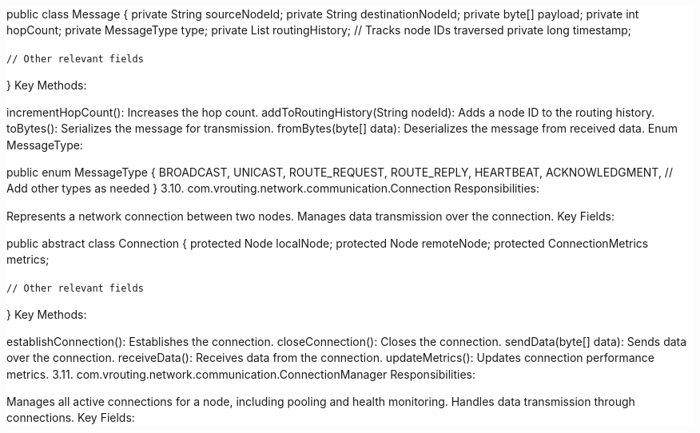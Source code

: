 public class Message {
    private String sourceNodeId;
    private String destinationNodeId;
    private byte[] payload;
    private int hopCount;
    private MessageType type;
    private List<String> routingHistory; // Tracks node IDs traversed
    private long timestamp;
    
    // Other relevant fields
}
Key Methods:

incrementHopCount(): Increases the hop count.
addToRoutingHistory(String nodeId): Adds a node ID to the routing history.
toBytes(): Serializes the message for transmission.
fromBytes(byte[] data): Deserializes the message from received data.
Enum MessageType:

public enum MessageType {
    BROADCAST,
    UNICAST,
    ROUTE_REQUEST,
    ROUTE_REPLY,
    HEARTBEAT,
    ACKNOWLEDGMENT,
    // Add other types as needed
}
3.10. com.vrouting.network.communication.Connection
Responsibilities:

Represents a network connection between two nodes.
Manages data transmission over the connection.
Key Fields:

public abstract class Connection {
    protected Node localNode;
    protected Node remoteNode;
    protected ConnectionMetrics metrics;
    
    // Other relevant fields
}
Key Methods:

establishConnection(): Establishes the connection.
closeConnection(): Closes the connection.
sendData(byte[] data): Sends data over the connection.
receiveData(): Receives data from the connection.
updateMetrics(): Updates connection performance metrics.
3.11. com.vrouting.network.communication.ConnectionManager
Responsibilities:

Manages all active connections for a node, including pooling and health monitoring.
Handles data transmission through connections.
Key Fields:

